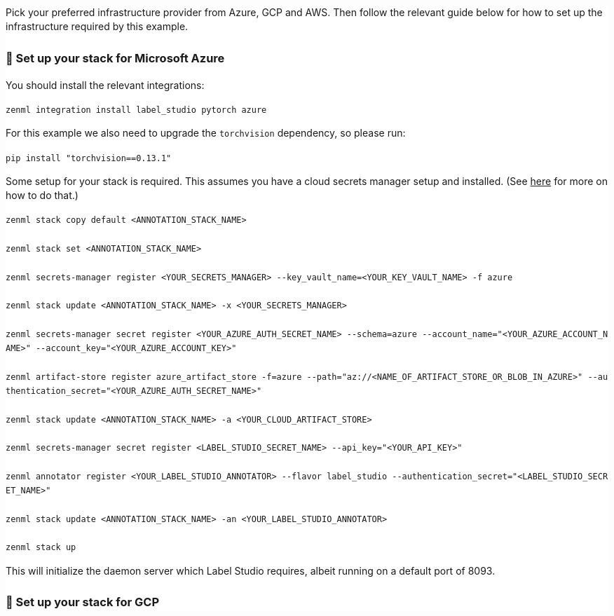 Pick your preferred infrastructure provider from Azure, GCP and AWS. Then follow
the relevant guide below for how to set up the infrastructure required by this
example.

### 🥞 Set up your stack for Microsoft Azure

You should install the relevant integrations:

```shell
zenml integration install label_studio pytorch azure
```

For this example we also need to upgrade the `torchvision` dependency, so please
run:

```shell
pip install "torchvision==0.13.1"
```

Some setup for your stack is required. This assumes you have a cloud secrets
manager setup and installed. (See
[here](https://docs.zenml.io/component-gallery/secrets-managers/secrets-managers) 
for more on how to do that.)

```shell
zenml stack copy default <ANNOTATION_STACK_NAME>

zenml stack set <ANNOTATION_STACK_NAME>

zenml secrets-manager register <YOUR_SECRETS_MANAGER> --key_vault_name=<YOUR_KEY_VAULT_NAME> -f azure

zenml stack update <ANNOTATION_STACK_NAME> -x <YOUR_SECRETS_MANAGER>

zenml secrets-manager secret register <YOUR_AZURE_AUTH_SECRET_NAME> --schema=azure --account_name="<YOUR_AZURE_ACCOUNT_NAME>" --account_key="<YOUR_AZURE_ACCOUNT_KEY>"

zenml artifact-store register azure_artifact_store -f=azure --path="az://<NAME_OF_ARTIFACT_STORE_OR_BLOB_IN_AZURE>" --authentication_secret="<YOUR_AZURE_AUTH_SECRET_NAME>"

zenml stack update <ANNOTATION_STACK_NAME> -a <YOUR_CLOUD_ARTIFACT_STORE>

zenml secrets-manager secret register <LABEL_STUDIO_SECRET_NAME> --api_key="<YOUR_API_KEY>"

zenml annotator register <YOUR_LABEL_STUDIO_ANNOTATOR> --flavor label_studio --authentication_secret="<LABEL_STUDIO_SECRET_NAME>"

zenml stack update <ANNOTATION_STACK_NAME> -an <YOUR_LABEL_STUDIO_ANNOTATOR>

zenml stack up
```

This will initialize the daemon server which Label Studio requires, albeit
running on a default port of 8093.

### 🥞 Set up your stack for GCP
